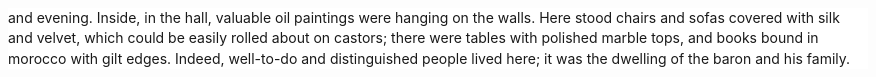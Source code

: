 and
evening.
Inside,
in
the
hall,
valuable
oil
paintings
were
hanging
on
the
walls.
Here
stood
chairs
and
sofas
covered
with
silk
and
velvet,
which
could
be
easily
rolled
about
on
castors;
there
were
tables
with
polished
marble
tops,
and
books
bound
in
morocco
with
gilt
edges.
Indeed,
well-to-do
and
distinguished
people
lived
here;
it
was
the
dwelling
of
the
baron
and
his
family.